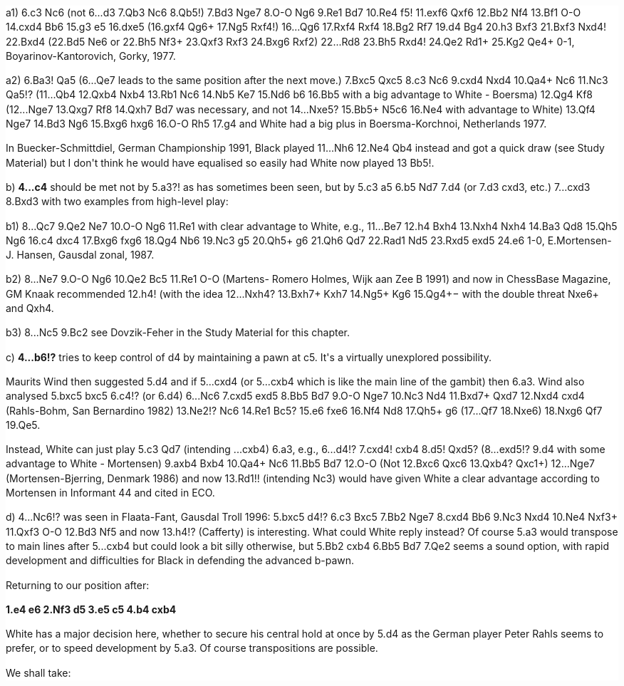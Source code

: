 a1) 6.c3 Nc6 (not 6...d3 7.Qb3 Nc6 8.Qb5!) 7.Bd3 Nge7 8.O-O Ng6 9.Re1 Bd7 10.Re4 f5! 11.exf6 Qxf6 12.Bb2 Nf4 13.Bf1 O-O 14.cxd4 Bb6 15.g3 e5 16.dxe5 (16.gxf4 Qg6+ 17.Ng5 Rxf4!) 16...Qg6 17.Rxf4 Rxf4 18.Bg2 Rf7 19.d4 Bg4 20.h3 Bxf3 21.Bxf3 Nxd4! 22.Bxd4 (22.Bd5 Ne6 or 22.Bh5 Nf3+ 23.Qxf3 Rxf3 24.Bxg6 Rxf2) 22...Rd8 23.Bh5 Rxd4! 24.Qe2 Rd1+ 25.Kg2 Qe4+ 0-1, Boyarinov-Kantorovich, Gorky, 1977.

a2) 6.Ba3! Qa5 (6...Qe7 leads to the same position after the next move.) 7.Bxc5 Qxc5 8.c3 Nc6 9.cxd4 Nxd4 10.Qa4+ Nc6 11.Nc3 Qa5!? (11...Qb4 12.Qxb4 Nxb4 13.Rb1 Nc6 14.Nb5 Ke7 15.Nd6 b6 16.Bb5 with a big advantage to White - Boersma) 12.Qg4 Kf8 (12...Nge7 13.Qxg7 Rf8 14.Qxh7 Bd7 was necessary, and not 14...Nxe5? 15.Bb5+ N5c6 16.Ne4 with advantage to White) 13.Qf4 Nge7 14.Bd3 Ng6 15.Bxg6 hxg6 16.O-O Rh5 17.g4 and White had a big plus in Boersma-Korchnoi, Netherlands 1977.

In Buecker-Schmittdiel, German Championship 1991, Black played 11...Nh6 12.Ne4 Qb4 instead and got a quick draw (see Study Material) but I don't think he would have equalised so easily had White now played 13 Bb5!.

b) **4...c4** should be met not by 5.a3?! as has sometimes been seen, but by 5.c3 a5 6.b5 Nd7 7.d4 (or 7.d3 cxd3, etc.) 7...cxd3 8.Bxd3 with two examples from high-level play:

b1) 8...Qc7 9.Qe2 Ne7 10.O-O Ng6 11.Re1 with clear advantage to White, e.g., 11...Be7 12.h4 Bxh4 13.Nxh4 Nxh4 14.Ba3 Qd8 15.Qh5 Ng6 16.c4 dxc4 17.Bxg6 fxg6 18.Qg4 Nb6 19.Nc3 g5 20.Qh5+ g6 21.Qh6 Qd7 22.Rad1 Nd5 23.Rxd5 exd5 24.e6 1-0, E.Mortensen-J. Hansen, Gausdal zonal, 1987.

b2) 8...Ne7 9.O-O Ng6 10.Qe2 Bc5 11.Re1 O-O (Martens- Romero Holmes, Wijk aan Zee B 1991) and now in ChessBase Magazine, GM Knaak recommended 12.h4! (with the idea 12...Nxh4? 13.Bxh7+ Kxh7 14.Ng5+ Kg6 15.Qg4+− with the double threat Nxe6+ and Qxh4.

b3) 8...Nc5 9.Bc2 see Dovzik-Feher in the Study Material for this chapter.

c) **4...b6!?** tries to keep control of d4 by maintaining a pawn at c5. It's a virtually unexplored possibility.

Maurits Wind then suggested 5.d4 and if 5...cxd4 (or 5...cxb4 which is like the main line of the gambit) then 6.a3. Wind also analysed 5.bxc5 bxc5 6.c4!? (or 6.d4) 6...Nc6 7.cxd5 exd5 8.Bb5 Bd7 9.O-O Nge7 10.Nc3 Nd4 11.Bxd7+ Qxd7 12.Nxd4 cxd4 (Rahls-Bohm, San Bernardino 1982) 13.Ne2!? Nc6 14.Re1 Bc5? 15.e6 fxe6 16.Nf4 Nd8 17.Qh5+ g6 (17...Qf7 18.Nxe6) 18.Nxg6 Qf7 19.Qe5.

Instead, White can just play 5.c3 Qd7 (intending ...cxb4) 6.a3, e.g., 6...d4!? 7.cxd4! cxb4 8.d5! Qxd5? (8...exd5!? 9.d4 with some advantage to White - Mortensen) 9.axb4 Bxb4 10.Qa4+ Nc6 11.Bb5 Bd7 12.O-O (Not 12.Bxc6 Qxc6 13.Qxb4? Qxc1+) 12...Nge7 (Mortensen-Bjerring, Denmark 1986) and now 13.Rd1!! (intending Nc3) would have given White a clear advantage according to Mortensen in Informant 44 and cited in ECO.

d) 4...Nc6!? was seen in Flaata-Fant, Gausdal Troll 1996: 5.bxc5 d4!? 6.c3 Bxc5 7.Bb2 Nge7 8.cxd4 Bb6 9.Nc3 Nxd4 10.Ne4 Nxf3+ 11.Qxf3 O-O 12.Bd3 Nf5 and now 13.h4!? (Cafferty) is interesting. What could White reply instead? Of course 5.a3 would transpose to main lines after 5...cxb4 but could look a bit silly otherwise, but 5.Bb2 cxb4 6.Bb5 Bd7 7.Qe2 seems a sound option, with rapid development and difficulties for Black in defending the advanced b-pawn.

Returning to our position after:

**1.e4 e6 2.Nf3 d5 3.e5 c5 4.b4 cxb4**

White has a major decision here, whether to secure his central hold at once by 5.d4 as the German player Peter Rahls seems to prefer, or to speed development by 5.a3. Of course transpositions are possible.

We shall take:
